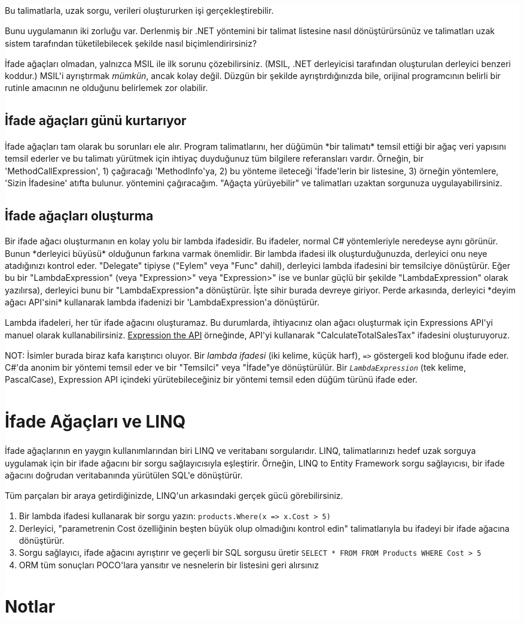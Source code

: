 Bu talimatlarla, uzak sorgu, verileri oluştururken işi gerçekleştirebilir.

Bunu uygulamanın iki zorluğu var. Derlenmiş bir .NET yöntemini bir talimat listesine nasıl dönüştürürsünüz ve talimatları uzak sistem tarafından tüketilebilecek şekilde nasıl biçimlendirirsiniz?

İfade ağaçları olmadan, yalnızca MSIL ile ilk sorunu çözebilirsiniz. (MSIL, .NET derleyicisi tarafından oluşturulan derleyici benzeri koddur.) MSIL'i ayrıştırmak *mümkün*, ancak kolay değil. Düzgün bir şekilde ayrıştırdığınızda bile, orijinal programcının belirli bir rutinle amacının ne olduğunu belirlemek zor olabilir.

<h2>İfade ağaçları günü kurtarıyor</h2>
İfade ağaçları tam olarak bu sorunları ele alır. Program talimatlarını, her düğümün *bir talimatı* temsil ettiği bir ağaç veri yapısını temsil ederler ve bu talimatı yürütmek için ihtiyaç duyduğunuz tüm bilgilere referansları vardır. Örneğin, bir 'MethodCallExpression', 1) çağıracağı 'MethodInfo'ya, 2) bu yönteme ileteceği 'İfade'lerin bir listesine, 3) örneğin yöntemlere, 'Sizin İfadesine' atıfta bulunur. yöntemini çağıracağım. "Ağaçta yürüyebilir" ve talimatları uzaktan sorgunuza uygulayabilirsiniz.


<h2>İfade ağaçları oluşturma</h2>
Bir ifade ağacı oluşturmanın en kolay yolu bir lambda ifadesidir. Bu ifadeler, normal C# yöntemleriyle neredeyse aynı görünür. Bunun *derleyici büyüsü* olduğunun farkına varmak önemlidir. Bir lambda ifadesi ilk oluşturduğunuzda, derleyici onu neye atadığınızı kontrol eder. "Delegate" tipiyse ("Eylem" veya "Func" dahil), derleyici lambda ifadesini bir temsilciye dönüştürür. Eğer bu bir "LambdaExpression" (veya "Expression<Action<T>>" veya "Expression<Func<T>>" ise ve bunlar güçlü bir şekilde "LambdaExpression" olarak yazılırsa), derleyici bunu bir "LambdaExpression"a dönüştürür. İşte sihir burada devreye giriyor. Perde arkasında, derleyici *deyim ağacı API'sini* kullanarak lambda ifadenizi bir 'LambdaExpression'a dönüştürür.

Lambda ifadeleri, her tür ifade ağacını oluşturamaz. Bu durumlarda, ihtiyacınız olan ağacı oluşturmak için Expressions API'yi manuel olarak kullanabilirsiniz. [Expression the API](//stackoverflow.com/documentation/c%23/75/expression-trees/19200/underunder-the-expressions-api) örneğinde, API'yi kullanarak "CalculateTotalSalesTax" ifadesini oluşturuyoruz.

NOT: İsimler burada biraz kafa karıştırıcı oluyor. Bir *lambda ifadesi* (iki kelime, küçük harf), `=>` göstergeli kod bloğunu ifade eder. C#'da anonim bir yöntemi temsil eder ve bir "Temsilci" veya "İfade"ye dönüştürülür. Bir *`LambdaExpression`* (tek kelime, PascalCase), Expression API içindeki yürütebileceğiniz bir yöntemi temsil eden düğüm türünü ifade eder.

<h1>İfade Ağaçları ve LINQ</h1>

İfade ağaçlarının en yaygın kullanımlarından biri LINQ ve veritabanı sorgularıdır. LINQ, talimatlarınızı hedef uzak sorguya uygulamak için bir ifade ağacını bir sorgu sağlayıcısıyla eşleştirir. Örneğin, LINQ to Entity Framework sorgu sağlayıcısı, bir ifade ağacını doğrudan veritabanında yürütülen SQL'e dönüştürür.

Tüm parçaları bir araya getirdiğinizde, LINQ'un arkasındaki gerçek gücü görebilirsiniz.

1. Bir lambda ifadesi kullanarak bir sorgu yazın: `products.Where(x => x.Cost > 5)`
2. Derleyici, "parametrenin Cost özelliğinin beşten büyük olup olmadığını kontrol edin" talimatlarıyla bu ifadeyi bir ifade ağacına dönüştürür.
3. Sorgu sağlayıcı, ifade ağacını ayrıştırır ve geçerli bir SQL sorgusu üretir `SELECT * FROM FROM Products WHERE Cost > 5`
4. ORM tüm sonuçları POCO'lara yansıtır ve nesnelerin bir listesini geri alırsınız

<h1>Notlar</h1>
